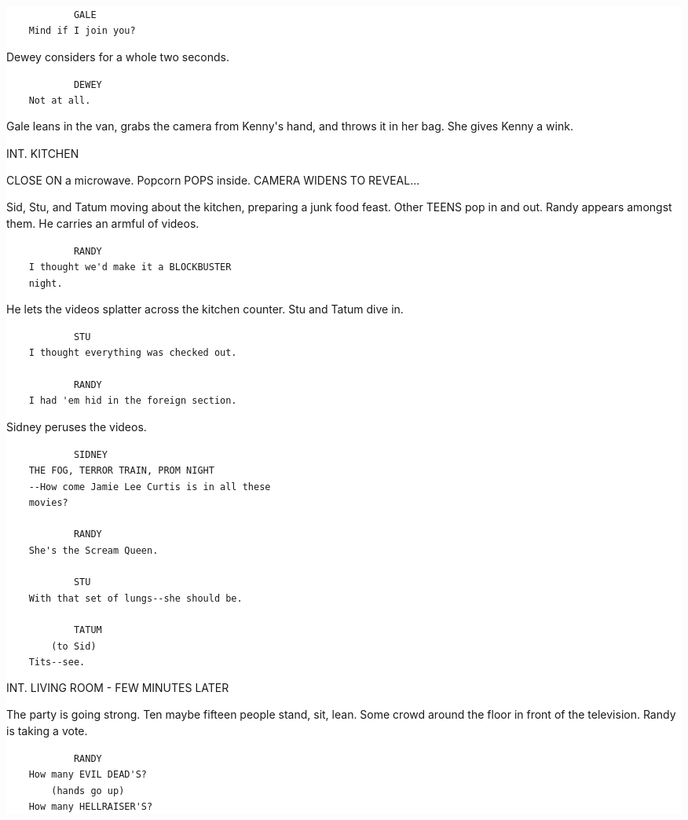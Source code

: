                 GALE
        Mind if I join you?

Dewey considers for a whole two seconds.

                DEWEY
        Not at all.

Gale leans in the van, grabs the camera from  Kenny's hand, and
throws it in her bag.  She gives Kenny a wink.

INT.  KITCHEN

CLOSE ON a microwave.  Popcorn POPS inside.  CAMERA WIDENS TO
REVEAL...

Sid, Stu, and Tatum moving about the kitchen, preparing a junk
food feast.  Other TEENS pop in and out. Randy appears amongst
them.  He carries an armful of videos.

                RANDY
        I thought we'd make it a BLOCKBUSTER
        night.

He lets the videos splatter across the kitchen counter.  Stu and
Tatum dive in.

                STU
        I thought everything was checked out.

                RANDY
        I had 'em hid in the foreign section.

Sidney peruses the videos.

                SIDNEY
        THE FOG, TERROR TRAIN, PROM NIGHT
        --How come Jamie Lee Curtis is in all these
        movies?

                RANDY
        She's the Scream Queen.

                STU
        With that set of lungs--she should be.

                TATUM
            (to Sid)
        Tits--see.

INT.  LIVING ROOM - FEW MINUTES LATER

The party is going strong.  Ten maybe fifteen people stand, sit,
lean.  Some crowd around the floor in front of the television.
Randy is taking a vote.

                RANDY
        How many EVIL DEAD'S?
            (hands go up)
        How many HELLRAISER'S?
